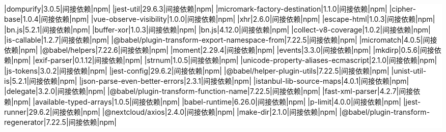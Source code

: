 |dompurify|3.0.5|间接依赖|npm|
|jest-util|29.6.3|间接依赖|npm|
|micromark-factory-destination|1.1.0|间接依赖|npm|
|cipher-base|1.0.4|间接依赖|npm|
|vue-observe-visibility|1.0.0|间接依赖|npm|
|xhr|2.6.0|间接依赖|npm|
|escape-html|1.0.3|间接依赖|npm|
|bn.js|5.2.1|间接依赖|npm|
|buffer-xor|1.0.3|间接依赖|npm|
|bn.js|4.12.0|间接依赖|npm|
|collect-v8-coverage|1.0.2|间接依赖|npm|
|is-callable|1.2.7|间接依赖|npm|
|@babel/plugin-transform-export-namespace-from|7.22.5|间接依赖|npm|
|micromatch|4.0.5|间接依赖|npm|
|@babel/helpers|7.22.6|间接依赖|npm|
|moment|2.29.4|间接依赖|npm|
|events|3.3.0|间接依赖|npm|
|mkdirp|0.5.6|间接依赖|npm|
|exif-parser|0.1.12|间接依赖|npm|
|strnum|1.0.5|间接依赖|npm|
|unicode-property-aliases-ecmascript|2.1.0|间接依赖|npm|
|js-tokens|3.0.2|间接依赖|npm|
|jest-config|29.6.2|间接依赖|npm|
|@babel/helper-plugin-utils|7.22.5|间接依赖|npm|
|unist-util-is|5.2.1|间接依赖|npm|
|json-parse-even-better-errors|2.3.1|间接依赖|npm|
|istanbul-lib-source-maps|4.0.1|间接依赖|npm|
|delegate|3.2.0|间接依赖|npm|
|@babel/plugin-transform-function-name|7.22.5|间接依赖|npm|
|fast-xml-parser|4.2.7|间接依赖|npm|
|available-typed-arrays|1.0.5|间接依赖|npm|
|babel-runtime|6.26.0|间接依赖|npm|
|p-limit|4.0.0|间接依赖|npm|
|jest-runner|29.6.2|间接依赖|npm|
|@nextcloud/axios|2.4.0|间接依赖|npm|
|make-dir|2.1.0|间接依赖|npm|
|@babel/plugin-transform-regenerator|7.22.5|间接依赖|npm|